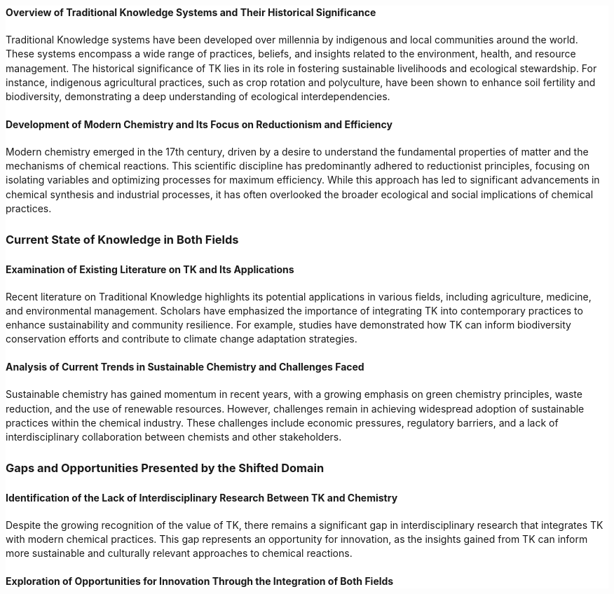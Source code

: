 #### Overview of Traditional Knowledge Systems and Their Historical Significance

Traditional Knowledge systems have been developed over millennia by indigenous and local communities around the world. These systems encompass a wide range of practices, beliefs, and insights related to the environment, health, and resource management. The historical significance of TK lies in its role in fostering sustainable livelihoods and ecological stewardship. For instance, indigenous agricultural practices, such as crop rotation and polyculture, have been shown to enhance soil fertility and biodiversity, demonstrating a deep understanding of ecological interdependencies.

#### Development of Modern Chemistry and Its Focus on Reductionism and Efficiency

Modern chemistry emerged in the 17th century, driven by a desire to understand the fundamental properties of matter and the mechanisms of chemical reactions. This scientific discipline has predominantly adhered to reductionist principles, focusing on isolating variables and optimizing processes for maximum efficiency. While this approach has led to significant advancements in chemical synthesis and industrial processes, it has often overlooked the broader ecological and social implications of chemical practices.

### Current State of Knowledge in Both Fields

#### Examination of Existing Literature on TK and Its Applications

Recent literature on Traditional Knowledge highlights its potential applications in various fields, including agriculture, medicine, and environmental management. Scholars have emphasized the importance of integrating TK into contemporary practices to enhance sustainability and community resilience. For example, studies have demonstrated how TK can inform biodiversity conservation efforts and contribute to climate change adaptation strategies.

#### Analysis of Current Trends in Sustainable Chemistry and Challenges Faced

Sustainable chemistry has gained momentum in recent years, with a growing emphasis on green chemistry principles, waste reduction, and the use of renewable resources. However, challenges remain in achieving widespread adoption of sustainable practices within the chemical industry. These challenges include economic pressures, regulatory barriers, and a lack of interdisciplinary collaboration between chemists and other stakeholders.

### Gaps and Opportunities Presented by the Shifted Domain

#### Identification of the Lack of Interdisciplinary Research Between TK and Chemistry

Despite the growing recognition of the value of TK, there remains a significant gap in interdisciplinary research that integrates TK with modern chemical practices. This gap represents an opportunity for innovation, as the insights gained from TK can inform more sustainable and culturally relevant approaches to chemical reactions.

#### Exploration of Opportunities for Innovation Through the Integration of Both Fields
